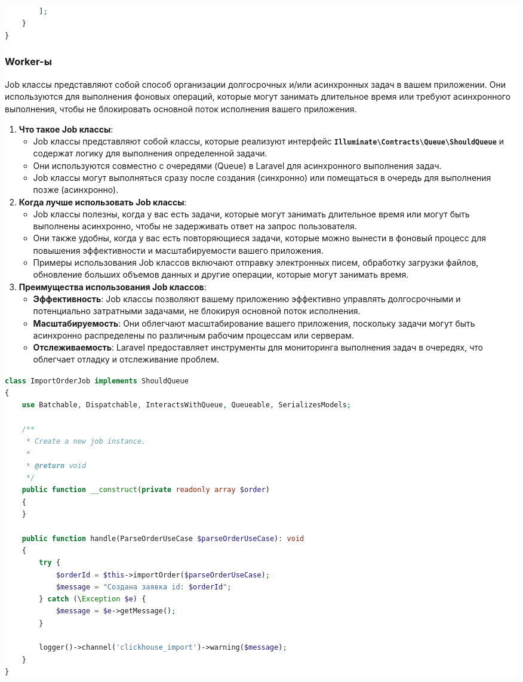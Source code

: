 ```php
        ];
    }
}
```

### Worker-ы

Job классы представляют собой способ организации долгосрочных и/или асинхронных задач в вашем приложении. Они используются для выполнения фоновых операций, которые могут занимать длительное время или требуют асинхронного выполнения, чтобы не блокировать основной поток исполнения вашего приложения.

1. **Что такое Job классы**:
    - Job классы представляют собой классы, которые реализуют интерфейс **`Illuminate\Contracts\Queue\ShouldQueue`** и содержат логику для выполнения определенной задачи.
    - Они используются совместно с очередями (Queue) в Laravel для асинхронного выполнения задач.
    - Job классы могут выполняться сразу после создания (синхронно) или помещаться в очередь для выполнения позже (асинхронно).
2. **Когда лучше использовать Job классы**:
    - Job классы полезны, когда у вас есть задачи, которые могут занимать длительное время или могут быть выполнены асинхронно, чтобы не задерживать ответ на запрос пользователя.
    - Они также удобны, когда у вас есть повторяющиеся задачи, которые можно вынести в фоновый процесс для повышения эффективности и масштабируемости вашего приложения.
    - Примеры использования Job классов включают отправку электронных писем, обработку загрузки файлов, обновление больших объемов данных и другие операции, которые могут занимать время.
3. **Преимущества использования Job классов**:
    - **Эффективность**: Job классы позволяют вашему приложению эффективно управлять долгосрочными и потенциально затратными задачами, не блокируя основной поток исполнения.
    - **Масштабируемость**: Они облегчают масштабирование вашего приложения, поскольку задачи могут быть асинхронно распределены по различным рабочим процессам или серверам.
    - **Отслеживаемость**: Laravel предоставляет инструменты для мониторинга выполнения задач в очередях, что облегчает отладку и отслеживание проблем.

```php
class ImportOrderJob implements ShouldQueue
{
    use Batchable, Dispatchable, InteractsWithQueue, Queueable, SerializesModels;

    /**
     * Create a new job instance.
     *
     * @return void
     */
    public function __construct(private readonly array $order)
    {
    }

    public function handle(ParseOrderUseCase $parseOrderUseCase): void
    {
        try {
            $orderId = $this->importOrder($parseOrderUseCase);
            $message = "Создана заявка id: $orderId";
        } catch (\Exception $e) {
            $message = $e->getMessage();
        }

        logger()->channel('clickhouse_import')->warning($message);
    }
}
```
